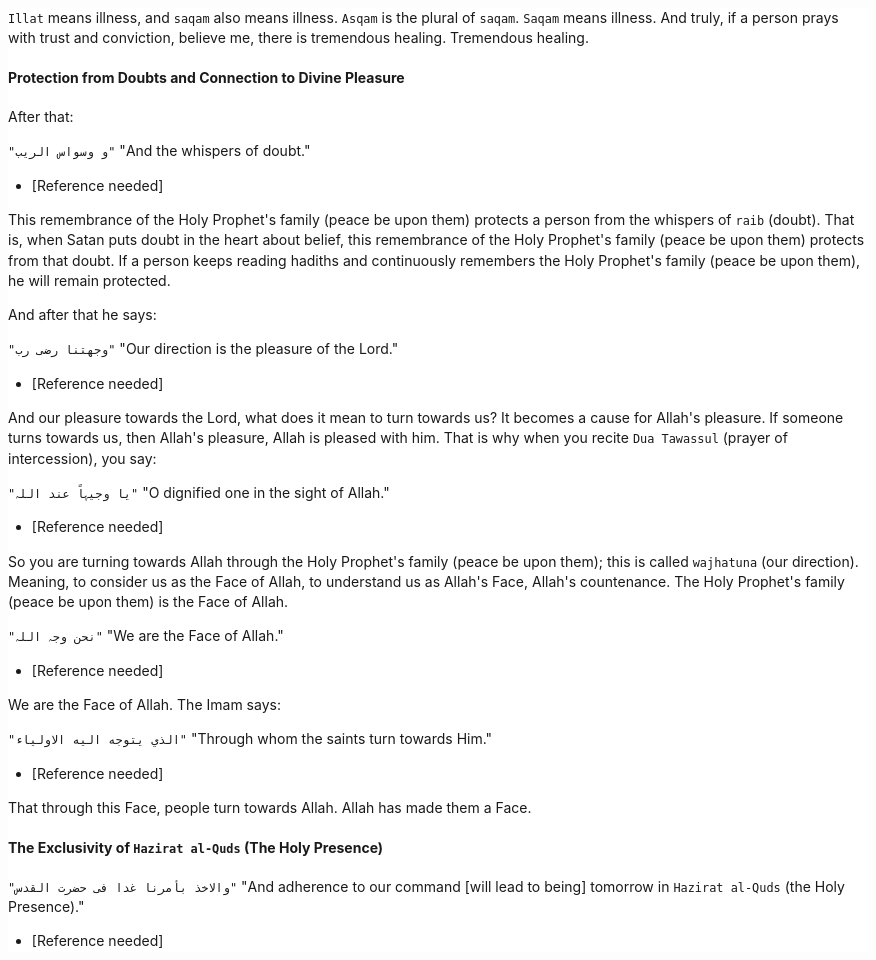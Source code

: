 `Illat` means illness, and `saqam` also means illness. `Asqam` is the plural of `saqam`. `Saqam` means illness. And truly, if a person prays with trust and conviction, believe me, there is tremendous healing. Tremendous healing.

#### Protection from Doubts and Connection to Divine Pleasure

After that:

`"و وسواس الریب"`
"And the whispers of doubt."
- [Reference needed]

This remembrance of the Holy Prophet's family (peace be upon them) protects a person from the whispers of `raib` (doubt). That is, when Satan puts doubt in the heart about belief, this remembrance of the Holy Prophet's family (peace be upon them) protects from that doubt. If a person keeps reading hadiths and continuously remembers the Holy Prophet's family (peace be upon them), he will remain protected.

And after that he says:

`"وجهتنا رضى رب"`
"Our direction is the pleasure of the Lord."
- [Reference needed]

And our pleasure towards the Lord, what does it mean to turn towards us? It becomes a cause for Allah's pleasure. If someone turns towards us, then Allah's pleasure, Allah is pleased with him. That is why when you recite `Dua Tawassul` (prayer of intercession), you say:

`"یا وجیہاً عند اللہ"`
"O dignified one in the sight of Allah."
- [Reference needed]

So you are turning towards Allah through the Holy Prophet's family (peace be upon them); this is called `wajhatuna` (our direction). Meaning, to consider us as the Face of Allah, to understand us as Allah's Face, Allah's countenance. The Holy Prophet's family (peace be upon them) is the Face of Allah.

`"نحن وجہ اللہ"`
"We are the Face of Allah."
- [Reference needed]

We are the Face of Allah. The Imam says:

`"الذي يتوجه اليه الاولياء"`
"Through whom the saints turn towards Him."
- [Reference needed]

That through this Face, people turn towards Allah. Allah has made them a Face.

#### The Exclusivity of `Hazirat al-Quds` (The Holy Presence)

`"والاخذ بأمرنا غدا فی حضرت القدس"`
"And adherence to our command [will lead to being] tomorrow in `Hazirat al-Quds` (the Holy Presence)."
- [Reference needed]
